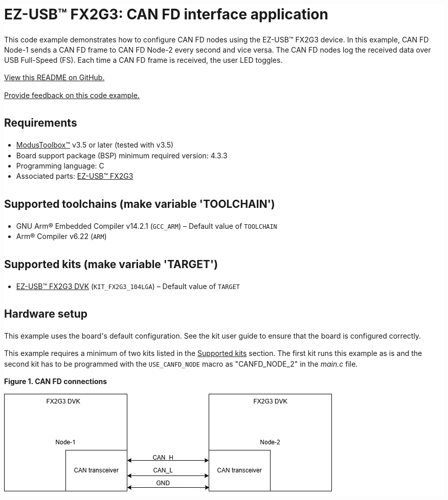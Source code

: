 # EZ-USB&trade; FX2G3: CAN FD interface application

This code example demonstrates how to configure CAN FD nodes using the EZ-USB&trade; FX2G3 device. In this example, CAN FD Node-1 sends a CAN FD frame to CAN FD Node-2 every second and vice versa. The CAN FD nodes log the received data over USB Full-Speed (FS). Each time a CAN FD frame is received, the user LED toggles.


[View this README on GitHub.](https://github.com/Infineon/mtb-example-fx2g3-canfd-interface)

[Provide feedback on this code example.](https://cypress.co1.qualtrics.com/jfe/form/SV_1NTns53sK2yiljn?Q_EED=eyJVbmlxdWUgRG9jIElkIjoiQ0UyNDEwNzMiLCJTcGVjIE51bWJlciI6IjAwMi00MTA3MyIsIkRvYyBUaXRsZSI6IkVaLVVTQiZ0cmFkZTsgRlgyRzM6IENBTiBGRCBpbnRlcmZhY2UgYXBwbGljYXRpb24iLCJyaWQiOiJzdWt1IiwiRG9jIHZlcnNpb24iOiIxLjAuMSIsIkRvYyBMYW5ndWFnZSI6IkVuZ2xpc2giLCJEb2MgRGl2aXNpb24iOiJNQ0QiLCJEb2MgQlUiOiJXSVJFRCIsIkRvYyBGYW1pbHkiOiJIU0xTX1VTQiJ9)


## Requirements


- [ModusToolbox&trade;](https://www.infineon.com/modustoolbox) v3.5 or later (tested with v3.5)
- Board support package (BSP) minimum required version: 4.3.3
- Programming language: C
- Associated parts: [EZ-USB&trade; FX2G3](https://www.infineon.com/cms/en/product/promopages/ez-usb-fx2g3/)



## Supported toolchains (make variable 'TOOLCHAIN')

- GNU Arm&reg; Embedded Compiler v14.2.1 (`GCC_ARM`) – Default value of `TOOLCHAIN`
- Arm&reg; Compiler v6.22 (`ARM`)


## Supported kits (make variable 'TARGET')

- [EZ-USB&trade; FX2G3 DVK](https://www.infineon.com/cms/en/product/promopages/ez-usb-fx2g3/) (`KIT_FX2G3_104LGA`) – Default value of `TARGET`


## Hardware setup

This example uses the board's default configuration. See the kit user guide to ensure that the board is configured correctly.

This example requires a minimum of two kits listed in the [Supported kits](#supported-kits-make-variable-target) section. The first kit runs this example as is and the second kit has to be programmed with the `USE_CANFD_NODE` macro as "CANFD_NODE_2" in the *main.c* file.

**Figure 1. CAN FD connections**

![](images/fx2g3-canfd-bl.png)
